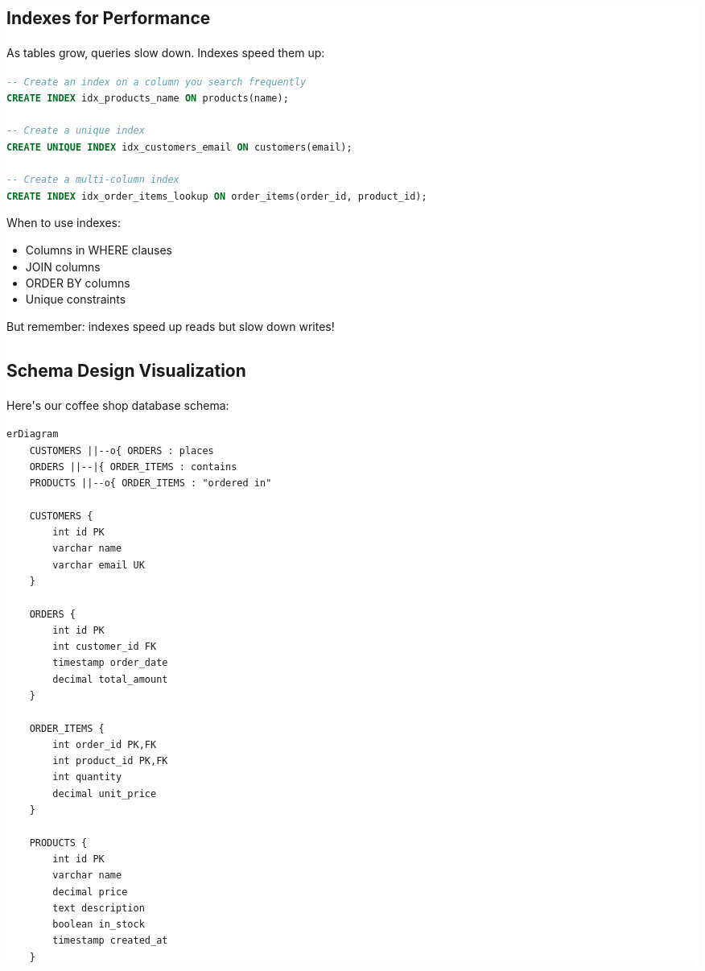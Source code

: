 ## Indexes for Performance

As tables grow, queries slow down. Indexes speed them up:

```sql
-- Create an index on a column you search frequently
CREATE INDEX idx_products_name ON products(name);

-- Create a unique index
CREATE UNIQUE INDEX idx_customers_email ON customers(email);

-- Create a multi-column index
CREATE INDEX idx_order_items_lookup ON order_items(order_id, product_id);
```

When to use indexes:

- Columns in WHERE clauses
- JOIN columns
- ORDER BY columns
- Unique constraints

But remember: indexes speed up reads but slow down writes!

## Schema Design Visualization

Here's our coffee shop database schema:

```mermaid
erDiagram
    CUSTOMERS ||--o{ ORDERS : places
    ORDERS ||--|{ ORDER_ITEMS : contains
    PRODUCTS ||--o{ ORDER_ITEMS : "ordered in"

    CUSTOMERS {
        int id PK
        varchar name
        varchar email UK
    }

    ORDERS {
        int id PK
        int customer_id FK
        timestamp order_date
        decimal total_amount
    }

    ORDER_ITEMS {
        int order_id PK,FK
        int product_id PK,FK
        int quantity
        decimal unit_price
    }

    PRODUCTS {
        int id PK
        varchar name
        decimal price
        text description
        boolean in_stock
        timestamp created_at
    }
```
